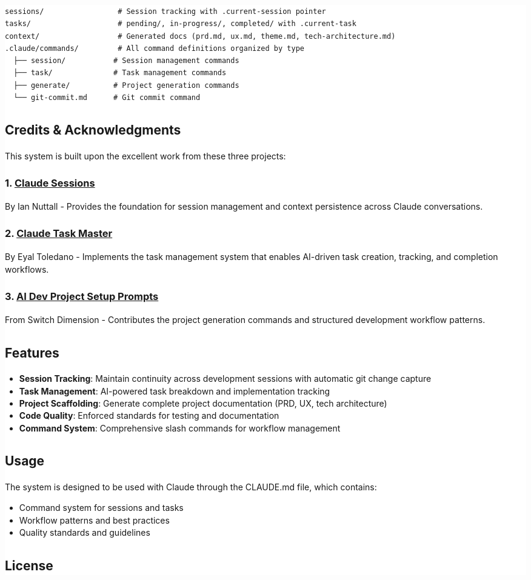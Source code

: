 ```
sessions/                 # Session tracking with .current-session pointer
tasks/                    # pending/, in-progress/, completed/ with .current-task
context/                  # Generated docs (prd.md, ux.md, theme.md, tech-architecture.md)
.claude/commands/         # All command definitions organized by type
  ├── session/           # Session management commands
  ├── task/              # Task management commands
  ├── generate/          # Project generation commands
  └── git-commit.md      # Git commit command
```

## Credits & Acknowledgments

This system is built upon the excellent work from these three projects:

### 1. [Claude Sessions](https://github.com/iannuttall/claude-sessions)

By Ian Nuttall - Provides the foundation for session management and context persistence across Claude conversations.

### 2. [Claude Task Master](https://github.com/eyaltoledano/claude-task-master)

By Eyal Toledano - Implements the task management system that enables AI-driven task creation, tracking, and completion workflows.

### 3. [AI Dev Project Setup Prompts](https://notes.switchdimension.com/AI-Dev-Project-Setup-Prompts-18fb5b07a94380758bd6e92baa5e8c98)

From Switch Dimension - Contributes the project generation commands and structured development workflow patterns.

## Features

- **Session Tracking**: Maintain continuity across development sessions with automatic git change capture
- **Task Management**: AI-powered task breakdown and implementation tracking
- **Project Scaffolding**: Generate complete project documentation (PRD, UX, tech architecture)
- **Code Quality**: Enforced standards for testing and documentation
- **Command System**: Comprehensive slash commands for workflow management

## Usage

The system is designed to be used with Claude through the CLAUDE.md file, which contains:

- Command system for sessions and tasks
- Workflow patterns and best practices
- Quality standards and guidelines

## License
